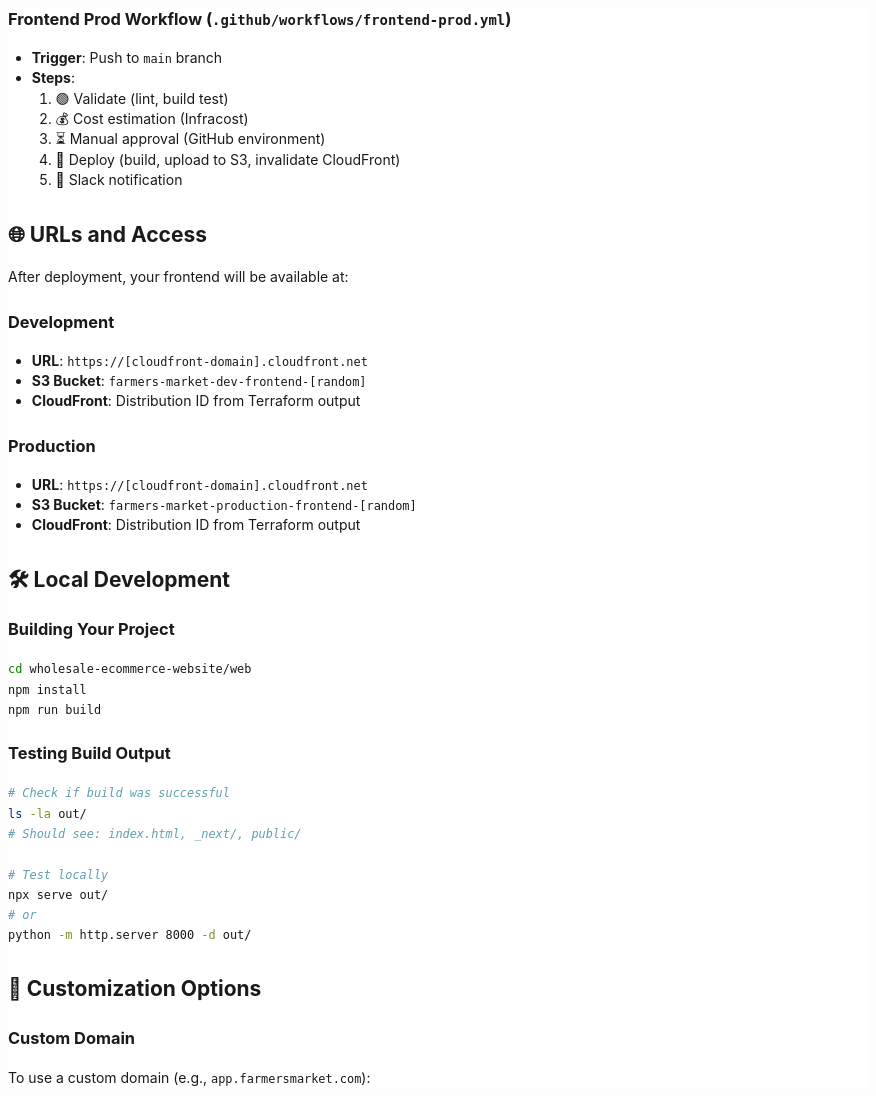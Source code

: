 ### Frontend Prod Workflow (`.github/workflows/frontend-prod.yml`)
- **Trigger**: Push to `main` branch
- **Steps**:
  1. 🟢 Validate (lint, build test)
  2. 💰 Cost estimation (Infracost)
  3. ⏳ Manual approval (GitHub environment)
  4. 🚀 Deploy (build, upload to S3, invalidate CloudFront)
  5. 📢 Slack notification

## 🌐 URLs and Access

After deployment, your frontend will be available at:

### Development
- **URL**: `https://[cloudfront-domain].cloudfront.net`
- **S3 Bucket**: `farmers-market-dev-frontend-[random]`
- **CloudFront**: Distribution ID from Terraform output

### Production
- **URL**: `https://[cloudfront-domain].cloudfront.net`
- **S3 Bucket**: `farmers-market-production-frontend-[random]`
- **CloudFront**: Distribution ID from Terraform output

## 🛠️ Local Development

### Building Your Project
```bash
cd wholesale-ecommerce-website/web
npm install
npm run build
```

### Testing Build Output
```bash
# Check if build was successful
ls -la out/
# Should see: index.html, _next/, public/

# Test locally
npx serve out/
# or
python -m http.server 8000 -d out/
```

## 🔧 Customization Options

### Custom Domain
To use a custom domain (e.g., `app.farmersmarket.com`):
